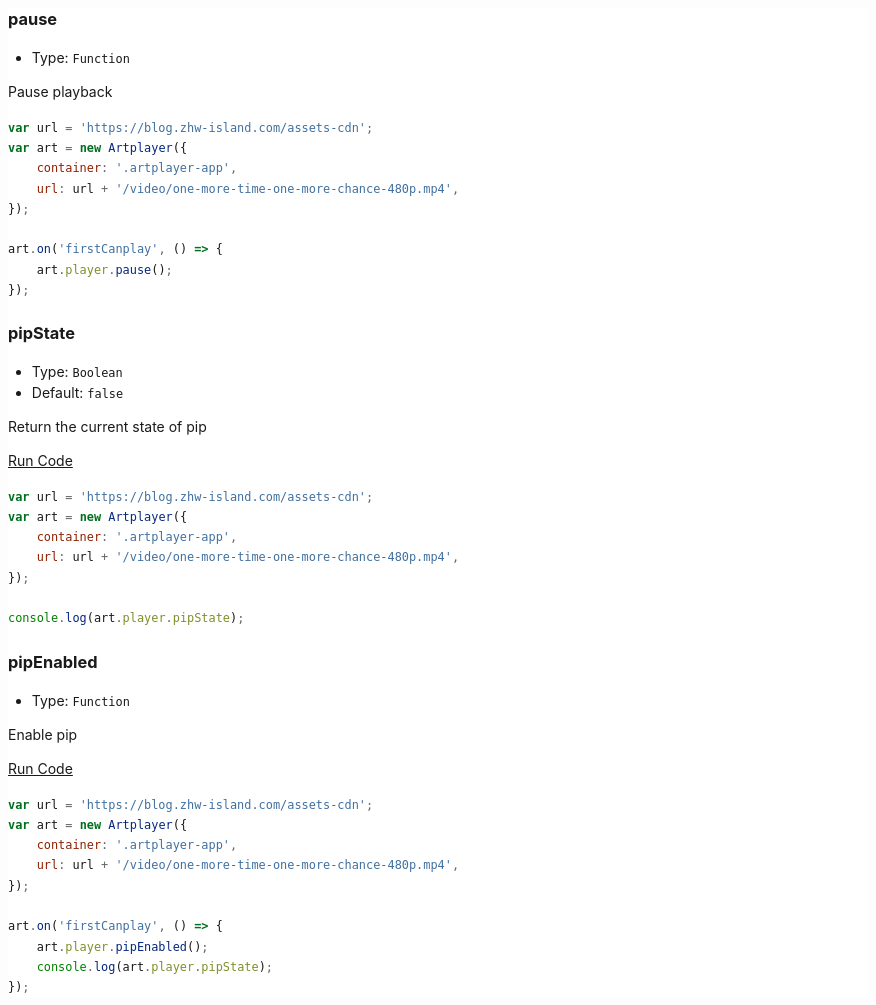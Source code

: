 ### pause

-   Type: `Function`

Pause playback

```js
var url = 'https://blog.zhw-island.com/assets-cdn';
var art = new Artplayer({
    container: '.artplayer-app',
    url: url + '/video/one-more-time-one-more-chance-480p.mp4',
});

art.on('firstCanplay', () => {
    art.player.pause();
});
```

### pipState

-   Type: `Boolean`
-   Default: `false`

Return the current state of pip

[Run Code](/)

```js
var url = 'https://blog.zhw-island.com/assets-cdn';
var art = new Artplayer({
    container: '.artplayer-app',
    url: url + '/video/one-more-time-one-more-chance-480p.mp4',
});

console.log(art.player.pipState);
```

### pipEnabled

-   Type: `Function`

Enable pip

[Run Code](/)

```js
var url = 'https://blog.zhw-island.com/assets-cdn';
var art = new Artplayer({
    container: '.artplayer-app',
    url: url + '/video/one-more-time-one-more-chance-480p.mp4',
});

art.on('firstCanplay', () => {
    art.player.pipEnabled();
    console.log(art.player.pipState);
});
```
